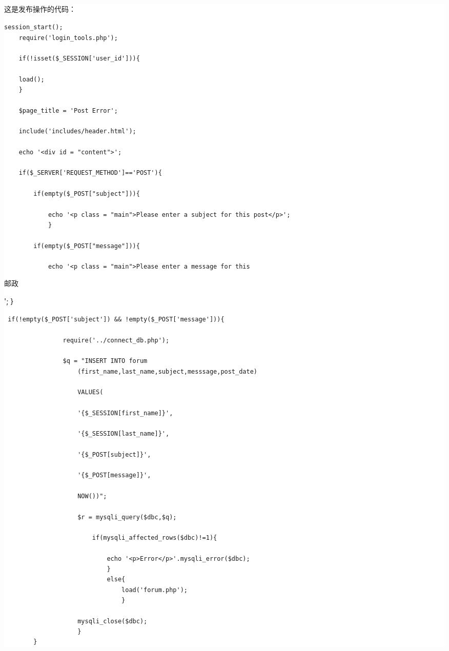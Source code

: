 这是发布操作的代码：

```
session_start();
    require('login_tools.php');

    if(!isset($_SESSION['user_id'])){

    load();
    }

    $page_title = 'Post Error';

    include('includes/header.html');

    echo '<div id = "content">';

    if($_SERVER['REQUEST_METHOD']=='POST'){

        if(empty($_POST["subject"])){

            echo '<p class = "main">Please enter a subject for this post</p>';
            }

        if(empty($_POST["message"])){

            echo '<p class = "main">Please enter a message for this 
```

邮政

'; }

```
 if(!empty($_POST['subject']) && !empty($_POST['message'])){

                require('../connect_db.php');

                $q = "INSERT INTO forum
                    (first_name,last_name,subject,messsage,post_date)

                    VALUES(

                    '{$_SESSION[first_name]}',

                    '{$_SESSION[last_name]}',

                    '{$_POST[subject]}',

                    '{$_POST[message]}',

                    NOW())";

                    $r = mysqli_query($dbc,$q);

                        if(mysqli_affected_rows($dbc)!=1){

                            echo '<p>Error</p>'.mysqli_error($dbc);
                            }
                            else{
                                load('forum.php');
                                }

                    mysqli_close($dbc);
                    }
        } 
```